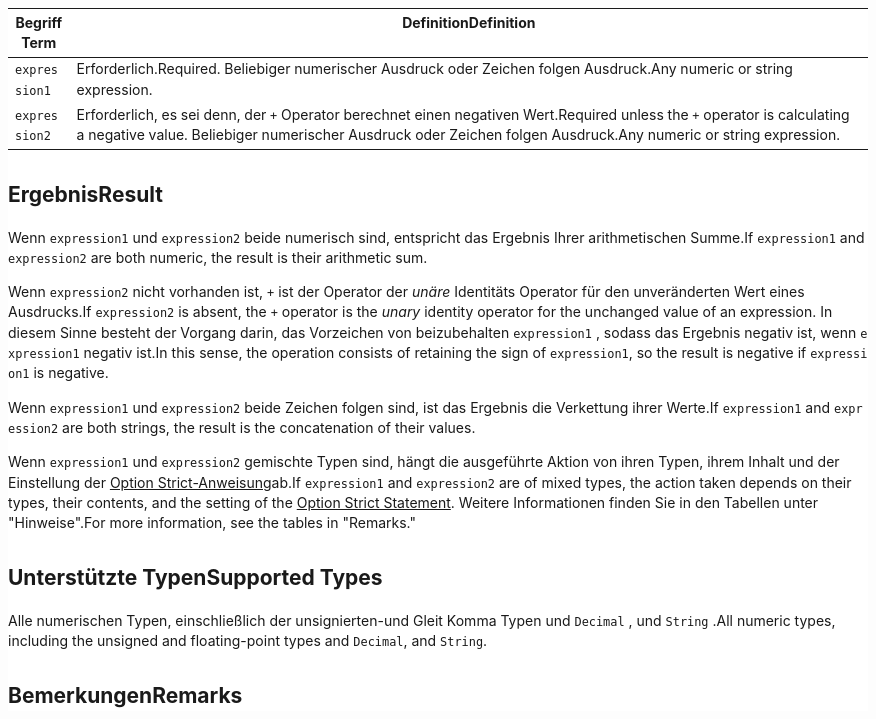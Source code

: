 |<span data-ttu-id="49f6a-108">Begriff</span><span class="sxs-lookup"><span data-stu-id="49f6a-108">Term</span></span>|<span data-ttu-id="49f6a-109">Definition</span><span class="sxs-lookup"><span data-stu-id="49f6a-109">Definition</span></span>|  
|---|---|  
|`expression1`|<span data-ttu-id="49f6a-110">Erforderlich.</span><span class="sxs-lookup"><span data-stu-id="49f6a-110">Required.</span></span> <span data-ttu-id="49f6a-111">Beliebiger numerischer Ausdruck oder Zeichen folgen Ausdruck.</span><span class="sxs-lookup"><span data-stu-id="49f6a-111">Any numeric or string expression.</span></span>|  
|`expression2`|<span data-ttu-id="49f6a-112">Erforderlich, es sei denn, der `+` Operator berechnet einen negativen Wert.</span><span class="sxs-lookup"><span data-stu-id="49f6a-112">Required unless the `+` operator is calculating a negative value.</span></span> <span data-ttu-id="49f6a-113">Beliebiger numerischer Ausdruck oder Zeichen folgen Ausdruck.</span><span class="sxs-lookup"><span data-stu-id="49f6a-113">Any numeric or string expression.</span></span>|  
  
## <a name="result"></a><span data-ttu-id="49f6a-114">Ergebnis</span><span class="sxs-lookup"><span data-stu-id="49f6a-114">Result</span></span>  

 <span data-ttu-id="49f6a-115">Wenn `expression1` und `expression2` beide numerisch sind, entspricht das Ergebnis Ihrer arithmetischen Summe.</span><span class="sxs-lookup"><span data-stu-id="49f6a-115">If `expression1` and `expression2` are both numeric, the result is their arithmetic sum.</span></span>  
  
 <span data-ttu-id="49f6a-116">Wenn `expression2` nicht vorhanden ist, `+` ist der Operator der *unäre* Identitäts Operator für den unveränderten Wert eines Ausdrucks.</span><span class="sxs-lookup"><span data-stu-id="49f6a-116">If `expression2` is absent, the `+` operator is the *unary* identity operator for the unchanged value of an expression.</span></span> <span data-ttu-id="49f6a-117">In diesem Sinne besteht der Vorgang darin, das Vorzeichen von beizubehalten `expression1` , sodass das Ergebnis negativ ist, wenn `expression1` negativ ist.</span><span class="sxs-lookup"><span data-stu-id="49f6a-117">In this sense, the operation consists of retaining the sign of `expression1`, so the result is negative if `expression1` is negative.</span></span>  
  
 <span data-ttu-id="49f6a-118">Wenn `expression1` und `expression2` beide Zeichen folgen sind, ist das Ergebnis die Verkettung ihrer Werte.</span><span class="sxs-lookup"><span data-stu-id="49f6a-118">If `expression1` and `expression2` are both strings, the result is the concatenation of their values.</span></span>  
  
 <span data-ttu-id="49f6a-119">Wenn `expression1` und `expression2` gemischte Typen sind, hängt die ausgeführte Aktion von ihren Typen, ihrem Inhalt und der Einstellung der [Option Strict-Anweisung](../statements/option-strict-statement.md)ab.</span><span class="sxs-lookup"><span data-stu-id="49f6a-119">If `expression1` and `expression2` are of mixed types, the action taken depends on their types, their contents, and the setting of the [Option Strict Statement](../statements/option-strict-statement.md).</span></span> <span data-ttu-id="49f6a-120">Weitere Informationen finden Sie in den Tabellen unter "Hinweise".</span><span class="sxs-lookup"><span data-stu-id="49f6a-120">For more information, see the tables in "Remarks."</span></span>  
  
## <a name="supported-types"></a><span data-ttu-id="49f6a-121">Unterstützte Typen</span><span class="sxs-lookup"><span data-stu-id="49f6a-121">Supported Types</span></span>  

 <span data-ttu-id="49f6a-122">Alle numerischen Typen, einschließlich der unsignierten-und Gleit Komma Typen und `Decimal` , und `String` .</span><span class="sxs-lookup"><span data-stu-id="49f6a-122">All numeric types, including the unsigned and floating-point types and `Decimal`, and `String`.</span></span>  
  
## <a name="remarks"></a><span data-ttu-id="49f6a-123">Bemerkungen</span><span class="sxs-lookup"><span data-stu-id="49f6a-123">Remarks</span></span>  
